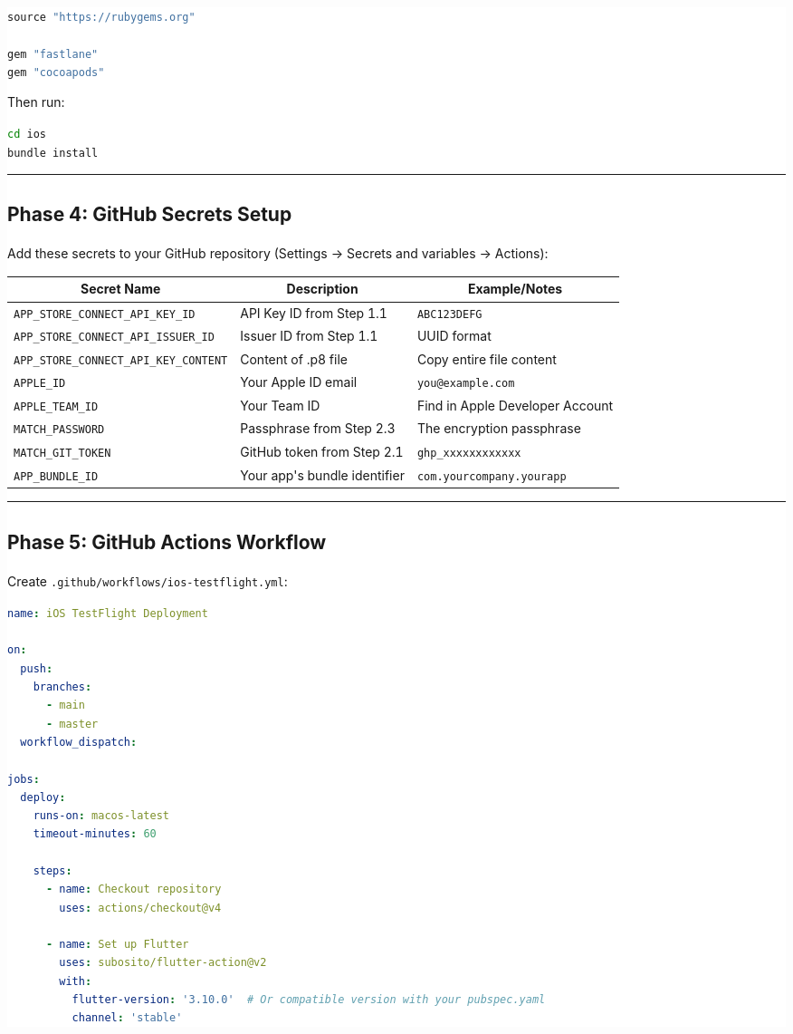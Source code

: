 ```ruby
source "https://rubygems.org"

gem "fastlane"
gem "cocoapods"
```

Then run:
```bash
cd ios
bundle install
```

---

## Phase 4: GitHub Secrets Setup

Add these secrets to your GitHub repository (Settings → Secrets and variables → Actions):

| Secret Name | Description | Example/Notes |
|-------------|-------------|---------------|
| `APP_STORE_CONNECT_API_KEY_ID` | API Key ID from Step 1.1 | `ABC123DEFG` |
| `APP_STORE_CONNECT_API_ISSUER_ID` | Issuer ID from Step 1.1 | UUID format |
| `APP_STORE_CONNECT_API_KEY_CONTENT` | Content of .p8 file | Copy entire file content |
| `APPLE_ID` | Your Apple ID email | `you@example.com` |
| `APPLE_TEAM_ID` | Your Team ID | Find in Apple Developer Account |
| `MATCH_PASSWORD` | Passphrase from Step 2.3 | The encryption passphrase |
| `MATCH_GIT_TOKEN` | GitHub token from Step 2.1 | `ghp_xxxxxxxxxxxx` |
| `APP_BUNDLE_ID` | Your app's bundle identifier | `com.yourcompany.yourapp` |

---

## Phase 5: GitHub Actions Workflow

Create `.github/workflows/ios-testflight.yml`:

```yaml
name: iOS TestFlight Deployment

on:
  push:
    branches:
      - main
      - master
  workflow_dispatch:

jobs:
  deploy:
    runs-on: macos-latest
    timeout-minutes: 60

    steps:
      - name: Checkout repository
        uses: actions/checkout@v4

      - name: Set up Flutter
        uses: subosito/flutter-action@v2
        with:
          flutter-version: '3.10.0'  # Or compatible version with your pubspec.yaml
          channel: 'stable'
```